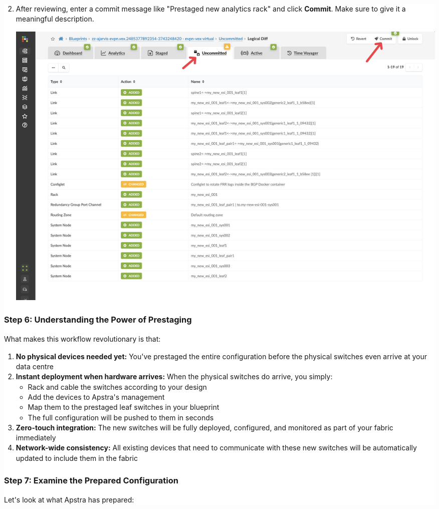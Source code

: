 2. After reviewing, enter a commit message like "Prestaged new analytics rack" and click **Commit**. Make sure to give it a meaningful description.

   ![commit](test_drive/commit_rack.png)

### Step 6: Understanding the Power of Prestaging

What makes this workflow revolutionary is that:

1. **No physical devices needed yet:** You've prestaged the entire configuration before the physical switches even arrive at your data centre
2. **Instant deployment when hardware arrives:** When the physical switches do arrive, you simply:
   - Rack and cable the switches according to your design
   - Add the devices to Apstra's management
   - Map them to the prestaged leaf switches in your blueprint
   - The full configuration will be pushed to them in seconds
3. **Zero-touch integration:** The new switches will be fully deployed, configured, and monitored as part of your fabric immediately
4. **Network-wide consistency:** All existing devices that need to communicate with these new switches will be automatically updated to include them in the fabric

### Step 7: Examine the Prepared Configuration

Let's look at what Apstra has prepared:
